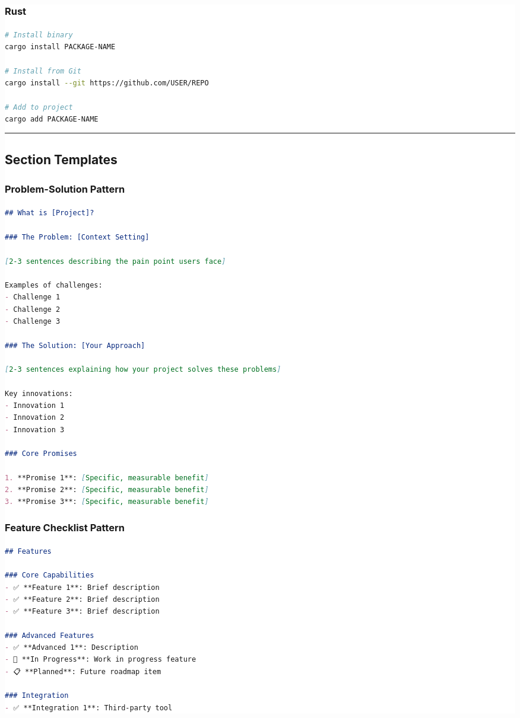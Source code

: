 ### Rust

```bash
# Install binary
cargo install PACKAGE-NAME

# Install from Git
cargo install --git https://github.com/USER/REPO

# Add to project
cargo add PACKAGE-NAME
```

---

## Section Templates

### Problem-Solution Pattern

```markdown
## What is [Project]?

### The Problem: [Context Setting]

[2-3 sentences describing the pain point users face]

Examples of challenges:
- Challenge 1
- Challenge 2
- Challenge 3

### The Solution: [Your Approach]

[2-3 sentences explaining how your project solves these problems]

Key innovations:
- Innovation 1
- Innovation 2
- Innovation 3

### Core Promises

1. **Promise 1**: [Specific, measurable benefit]
2. **Promise 2**: [Specific, measurable benefit]
3. **Promise 3**: [Specific, measurable benefit]
```

### Feature Checklist Pattern

```markdown
## Features

### Core Capabilities
- ✅ **Feature 1**: Brief description
- ✅ **Feature 2**: Brief description
- ✅ **Feature 3**: Brief description

### Advanced Features
- ✅ **Advanced 1**: Description
- 🚧 **In Progress**: Work in progress feature
- 📋 **Planned**: Future roadmap item

### Integration
- ✅ **Integration 1**: Third-party tool
```